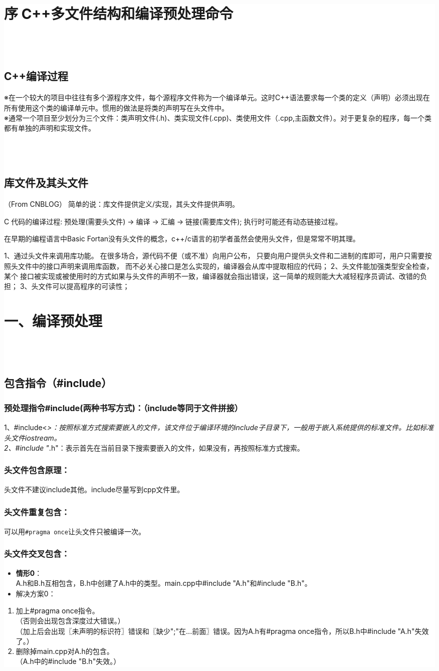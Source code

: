 # 序 C++多文件结构和编译预处理命令  

<br />
<br />

## C++编译过程    
 
※在一个较大的项目中往往有多个源程序文件，每个源程序文件称为一个编译单元。这时C++语法要求每一个类的定义（声明）必须出现在所有使用这个类的编译单元中。惯用的做法是将类的声明写在头文件中。    
※通常一个项目至少划分为三个文件：类声明文件(.h)、类实现文件(.cpp)、类使用文件（.cpp,主函数文件）。对于更复杂的程序，每一个类都有单独的声明和实现文件。    
 
<br />
<br />

## 库文件及其头文件    

（From CNBLOG）
简单的说：库文件提供定义/实现，其头文件提供声明。

C 代码的编译过程: 预处理(需要头文件) -> 编译 -> 汇编 -> 链接(需要库文件); 执行时可能还有动态链接过程。

在早期的编程语言中Basic Fortan没有头文件的概念，c++/c语言的初学者虽然会使用头文件，但是常常不明其理。

1、通过头文件来调用库功能。 在很多场合，源代码不便（或不准）向用户公布， 只要向用户提供头文件和二进制的库即可，用户只需要按照头文件中的接口声明来调用库函数， 而不必关心接口是怎么实现的，编译器会从库中提取相应的代码；
2、头文件能加强类型安全检查， 某个 接口被实现或被使用时的方式如果与头文件的声明不一致，编译器就会指出错误，这一简单的规则能大大减轻程序员调试、改错的负担；
3、头文件可以提高程序的可读性；


# 一、编译预处理    

<br />
<br />

## 包含指令（#include）    

### 预处理指令#include(两种书写方式)：（include等同于文件拼接）    

1、#include<*>：按照标准方式搜索要嵌入的文件，该文件位于编译环境的include子目录下，一般用于嵌入系统提供的标准文件。比如标准头文件iostream。    
2、#include "*.h"：表示首先在当前目录下搜索要嵌入的文件，如果没有，再按照标准方式搜索。    

### 头文件包含原理：    

头文件不建议include其他。include尽量写到cpp文件里。  
 
### 头文件重复包含：  

可以用`#pragma once`让头文件只被编译一次。      
 
### 头文件交叉包含：    

- **情形0**：   
A.h和B.h互相包含，B.h中创建了A.h中的类型。main.cpp中#include "A.h"和#include "B.h"。  
- 解决方案0：  
1. 加上#pragma once指令。  
（否则会出现包含深度过大错误。）  
（加上后会出现〖未声明的标识符〗错误和〖缺少";"在...前面〗错误。因为A.h有#pragma once指令，所以B.h中#include "A.h"失效了。）    
2. 删除掉main.cpp对A.h的包含。  
（A.h中的#include "B.h"失效。）  
 